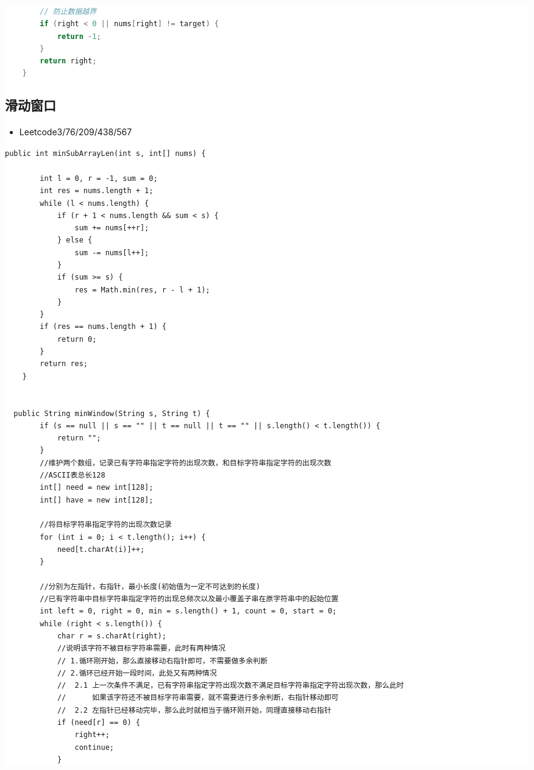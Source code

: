 ```java
        // 防止数据越界
        if (right < 0 || nums[right] != target) {
            return -1;
        }
        return right;
    }
```

## 滑动窗口

* Leetcode3/76/209/438/567

```jade
public int minSubArrayLen(int s, int[] nums) {

        int l = 0, r = -1, sum = 0;
        int res = nums.length + 1;
        while (l < nums.length) {
            if (r + 1 < nums.length && sum < s) {
                sum += nums[++r];
            } else {
                sum -= nums[l++];
            }
            if (sum >= s) {
                res = Math.min(res, r - l + 1);
            }
        }
        if (res == nums.length + 1) {
            return 0;
        }
        return res;
    }
    
    
  public String minWindow(String s, String t) {
        if (s == null || s == "" || t == null || t == "" || s.length() < t.length()) {
            return "";
        }
        //维护两个数组，记录已有字符串指定字符的出现次数，和目标字符串指定字符的出现次数
        //ASCII表总长128
        int[] need = new int[128];
        int[] have = new int[128];

        //将目标字符串指定字符的出现次数记录
        for (int i = 0; i < t.length(); i++) {
            need[t.charAt(i)]++;
        }

        //分别为左指针，右指针，最小长度(初始值为一定不可达到的长度)
        //已有字符串中目标字符串指定字符的出现总频次以及最小覆盖子串在原字符串中的起始位置
        int left = 0, right = 0, min = s.length() + 1, count = 0, start = 0;
        while (right < s.length()) {
            char r = s.charAt(right);
            //说明该字符不被目标字符串需要，此时有两种情况
            // 1.循环刚开始，那么直接移动右指针即可，不需要做多余判断
            // 2.循环已经开始一段时间，此处又有两种情况
            //  2.1 上一次条件不满足，已有字符串指定字符出现次数不满足目标字符串指定字符出现次数，那么此时
            //      如果该字符还不被目标字符串需要，就不需要进行多余判断，右指针移动即可
            //  2.2 左指针已经移动完毕，那么此时就相当于循环刚开始，同理直接移动右指针
            if (need[r] == 0) {
                right++;
                continue;
            }
```